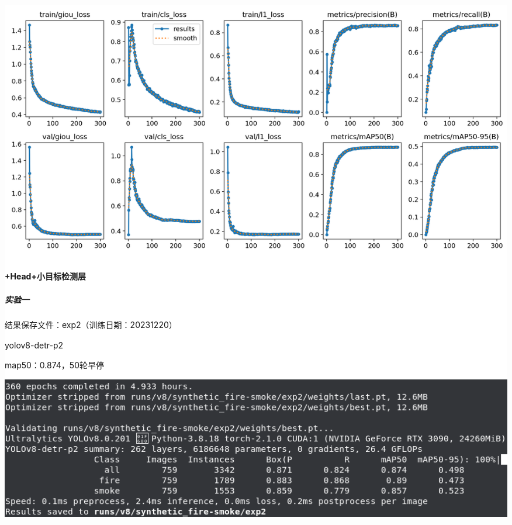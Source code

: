 ![1703073746593](image/实验记录/1703073746593.png)

#### +Head+小目标检测层

##### 实验一

结果保存文件：exp2（训练日期：20231220）

yolov8-detr-p2

map50：0.874，50轮早停

![1703123909414](image/实验记录/1703123909414.png)
